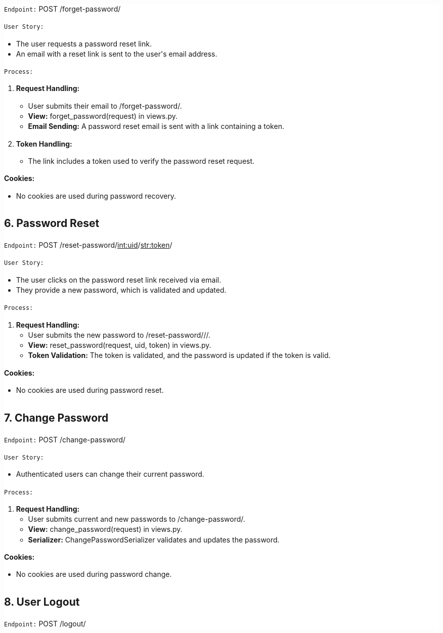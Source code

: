 `Endpoint:` POST /forget-password/

`User Story:`
- The user requests a password reset link.
- An email with a reset link is sent to the user's email address.

`Process:`
1. **Request Handling:**
   - User submits their email to /forget-password/.
   - **View:** forget_password(request) in views.py.
   - **Email Sending:** A password reset email is sent with a link containing a token.

2. **Token Handling:**
   - The link includes a token used to verify the password reset request.

**Cookies:**
- No cookies are used during password recovery.

## 6. Password Reset ##

`Endpoint:` POST /reset-password/<int:uid>/<str:token>/

`User Story:`
- The user clicks on the password reset link received via email.
- They provide a new password, which is validated and updated.

`Process:`
1. **Request Handling:**
   - User submits the new password to /reset-password/<uid>/<token>/.
   - **View:** reset_password(request, uid, token) in views.py.
   - **Token Validation:** The token is validated, and the password is updated if the token is valid.

**Cookies:**
- No cookies are used during password reset.

## 7. Change Password ##

`Endpoint:` POST /change-password/

`User Story:`
- Authenticated users can change their current password.

`Process:`
1. **Request Handling:**
   - User submits current and new passwords to /change-password/.
   - **View:** change_password(request) in views.py.
   - **Serializer:** ChangePasswordSerializer validates and updates the password.

**Cookies:**
- No cookies are used during password change.

## 8. User Logout ##

`Endpoint:` POST /logout/
